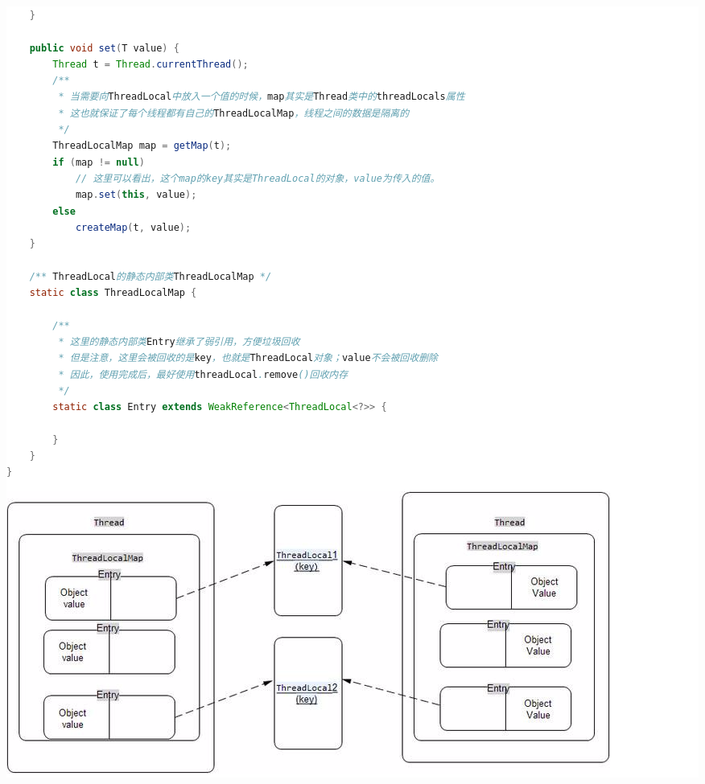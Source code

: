 ```java
    }   

    public void set(T value) {
        Thread t = Thread.currentThread();
        /**
         * 当需要向ThreadLocal中放入一个值的时候，map其实是Thread类中的threadLocals属性
         * 这也就保证了每个线程都有自己的ThreadLocalMap，线程之间的数据是隔离的
         */
        ThreadLocalMap map = getMap(t);
        if (map != null)
            // 这里可以看出，这个map的key其实是ThreadLocal的对象，value为传入的值。
            map.set(this, value);
        else
            createMap(t, value);
    }

    /** ThreadLocal的静态内部类ThreadLocalMap */
    static class ThreadLocalMap {

        /** 
         * 这里的静态内部类Entry继承了弱引用，方便垃圾回收
         * 但是注意，这里会被回收的是key，也就是ThreadLocal对象；value不会被回收删除
         * 因此，使用完成后，最好使用threadLocal.remove()回收内存
         */
        static class Entry extends WeakReference<ThreadLocal<?>> {           
        
        }     
    }
}
```

![img](images/20171020172529956.jpg)
